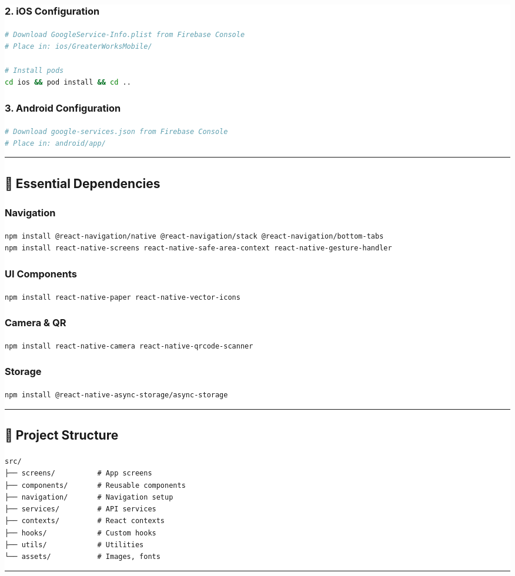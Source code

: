 ### 2. iOS Configuration
```bash
# Download GoogleService-Info.plist from Firebase Console
# Place in: ios/GreaterWorksMobile/

# Install pods
cd ios && pod install && cd ..
```

### 3. Android Configuration
```bash
# Download google-services.json from Firebase Console
# Place in: android/app/
```

---

## 🎨 Essential Dependencies

### Navigation
```bash
npm install @react-navigation/native @react-navigation/stack @react-navigation/bottom-tabs
npm install react-native-screens react-native-safe-area-context react-native-gesture-handler
```

### UI Components
```bash
npm install react-native-paper react-native-vector-icons
```

### Camera & QR
```bash
npm install react-native-camera react-native-qrcode-scanner
```

### Storage
```bash
npm install @react-native-async-storage/async-storage
```

---

## 📁 Project Structure

```
src/
├── screens/          # App screens
├── components/       # Reusable components
├── navigation/       # Navigation setup
├── services/         # API services
├── contexts/         # React contexts
├── hooks/            # Custom hooks
├── utils/            # Utilities
└── assets/           # Images, fonts
```

---